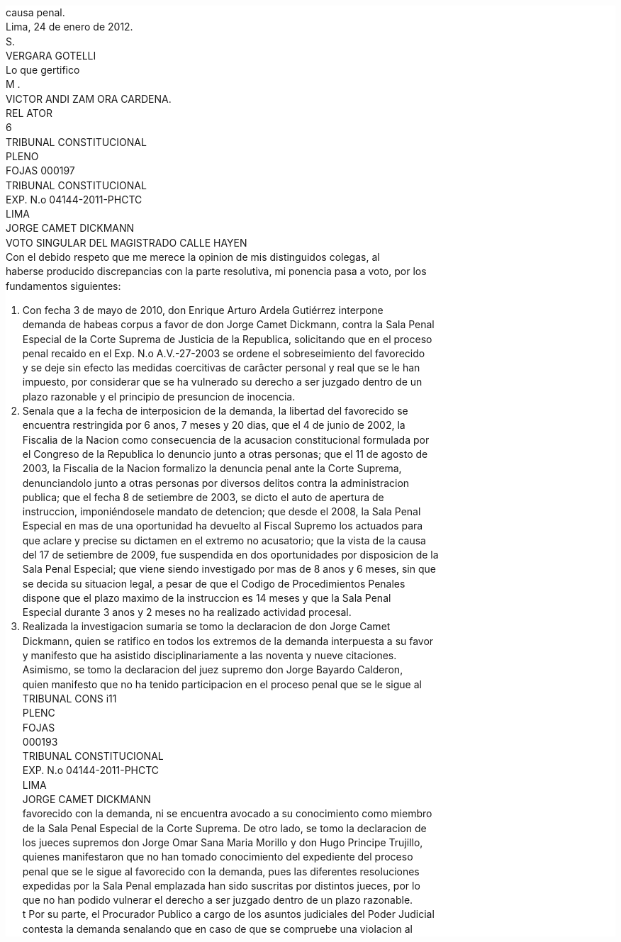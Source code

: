 causa penal.  
Lima, 24 de enero de 2012.  
S.  
VERGARA GOTELLI  
Lo que gertifico  
M .  
VICTOR ANDI ZAM ORA CARDENA.  
REL ATOR  
6  
TRIBUNAL CONSTITUCIONAL  
PLENO  
FOJAS 000197  
TRIBUNAL CONSTITUCIONAL  
EXP. N.o 04144-2011-PHCTC  
LIMA  
JORGE CAMET DICKMANN  
VOTO SINGULAR DEL MAGISTRADO CALLE HAYEN  
Con el debido respeto que me merece la opinion de mis distinguidos colegas, al  
haberse producido discrepancias con la parte resolutiva, mi ponencia pasa a voto, por los  
fundamentos siguientes:  
1. Con fecha 3 de mayo de 2010, don Enrique Arturo Ardela Gutiérrez interpone  
demanda de habeas corpus a favor de don Jorge Camet Dickmann, contra la Sala Penal  
Especial de la Corte Suprema de Justicia de la Republica, solicitando que en el proceso  
penal recaido en el Exp. N.o A.V.-27-2003 se ordene el sobreseimiento del favorecido  
y se deje sin efecto las medidas coercitivas de carâcter personal y real que se le han  
impuesto, por considerar que se ha vulnerado su derecho a ser juzgado dentro de un  
plazo razonable y el principio de presuncion de inocencia.  
2. Senala que a la fecha de interposicion de la demanda, la libertad del favorecido se  
encuentra restringida por 6 anos, 7 meses y 20 dias, que el 4 de junio de 2002, la  
Fiscalia de la Nacion como consecuencia de la acusacion constitucional formulada por  
el Congreso de la Republica lo denuncio junto a otras personas; que el 11 de agosto de  
2003, la Fiscalia de la Nacion formalizo la denuncia penal ante la Corte Suprema,  
denunciandolo junto a otras personas por diversos delitos contra la administracion  
publica; que el fecha 8 de setiembre de 2003, se dicto el auto de apertura de  
instruccion, imponiéndosele mandato de detencion; que desde el 2008, la Sala Penal  
Especial en mas de una oportunidad ha devuelto al Fiscal Supremo los actuados para  
que aclare y precise su dictamen en el extremo no acusatorio; que la vista de la causa  
del 17 de setiembre de 2009, fue suspendida en dos oportunidades por disposicion de la  
Sala Penal Especial; que viene siendo investigado por mas de 8 anos y 6 meses, sin que  
se decida su situacion legal, a pesar de que el Codigo de Procedimientos Penales  
dispone que el plazo maximo de la instruccion es 14 meses y que la Sala Penal  
Especial durante 3 anos y 2 meses no ha realizado actividad procesal.  
3. Realizada la investigacion sumaria se tomo la declaracion de don Jorge Camet  
Dickmann, quien se ratifico en todos los extremos de la demanda interpuesta a su favor  
y manifesto que ha asistido disciplinariamente a las noventa y nueve citaciones.  
Asimismo, se tomo la declaracion del juez supremo don Jorge Bayardo Calderon,  
quien manifesto que no ha tenido participacion en el proceso penal que se le sigue al  
TRIBUNAL CONS i11  
PLENC  
FOJAS  
000193  
TRIBUNAL CONSTITUCIONAL  
EXP. N.o 04144-2011-PHCTC  
LIMA  
JORGE CAMET DICKMANN  
favorecido con la demanda, ni se encuentra avocado a su conocimiento como miembro  
de la Sala Penal Especial de la Corte Suprema. De otro lado, se tomo la declaracion de  
los jueces supremos don Jorge Omar Sana Maria Morillo y don Hugo Principe Trujillo,  
quienes manifestaron que no han tomado conocimiento del expediente del proceso  
penal que se le sigue al favorecido con la demanda, pues las diferentes resoluciones  
expedidas por la Sala Penal emplazada han sido suscritas por distintos jueces, por lo  
que no han podido vulnerar el derecho a ser juzgado dentro de un plazo razonable.  
t Por su parte, el Procurador Publico a cargo de los asuntos judiciales del Poder Judicial  
contesta la demanda senalando que en caso de que se compruebe una violacion al  